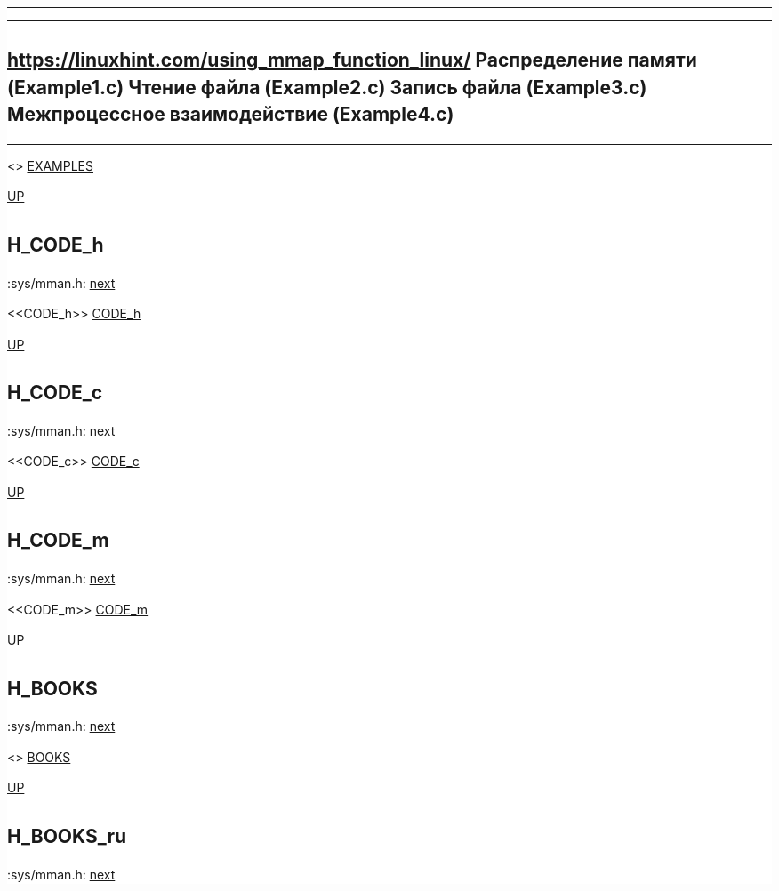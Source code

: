 ----------------------------------------------------- 
-------------------------------------- 
https://linuxhint.com/using_mmap_function_linux/
Распределение памяти (Example1.c)
Чтение файла (Example2.c)
Запись файла (Example3.c)
Межпроцессное взаимодействие (Example4.c)
-------------------------------------- 
----------------------------------------------------- 
<<EXAMPLES>>
[EXAMPLES](../fills/sys_mman_h/EXAMPLES)


[UP](###UP)
## H_CODE_h
:sys/mman.h:
[next](##H_CODE_c)

<<CODE_h>>
[CODE_h](../fills/sys_mman_h/CODE_h)


[UP](###UP)
## H_CODE_c
:sys/mman.h:
[next](##H_CODE_m)

<<CODE_c>>
[CODE_c](../fills/sys_mman_h/CODE_c)


[UP](###UP)
## H_CODE_m
:sys/mman.h:
[next](##H_BOOKS)

<<CODE_m>>
[CODE_m](../fills/sys_mman_h/CODE_m)


[UP](###UP)
## H_BOOKS
:sys/mman.h:
[next](##H_BOOKS_ru)

<<BOOKS>>
[BOOKS](../fills/sys_mman_h/BOOKS)


[UP](###UP)
## H_BOOKS_ru
:sys/mman.h:
[next](##H_SUBSTANCES)
